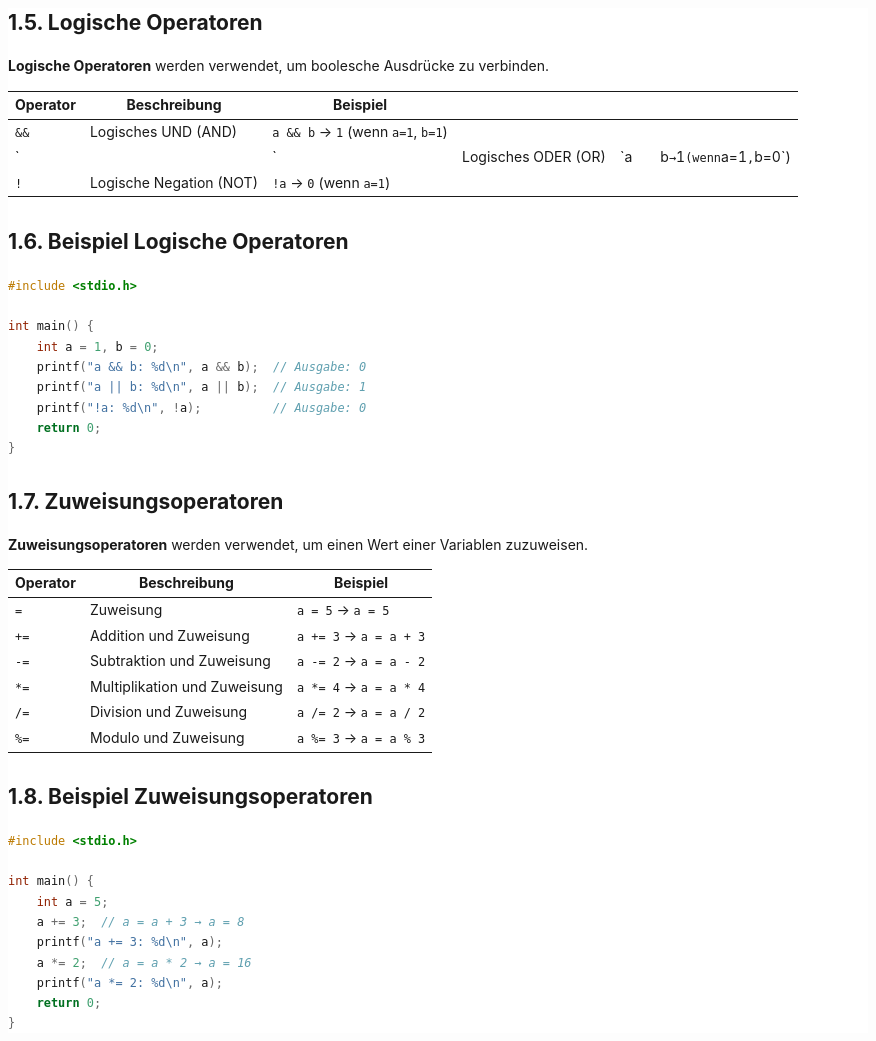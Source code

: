 ## 1.5. Logische Operatoren

**Logische Operatoren** werden verwendet, um boolesche Ausdrücke zu verbinden.

| **Operator** | **Beschreibung**        | **Beispiel**                       |                     |     |     |                          |
| ------------ | ----------------------- | ---------------------------------- | ------------------- | --- | --- | ------------------------ |
| `&&`         | Logisches UND (AND)     | `a && b` → `1` (wenn `a=1`, `b=1`) |                     |     |     |                          |
| \`           |                         | \`                                 | Logisches ODER (OR) | \`a |     | b`→`1`(wenn`a=1`,`b=0\`) |
| `!`          | Logische Negation (NOT) | `!a` → `0` (wenn `a=1`)            |                     |     |     |                          |

## 1.6. Beispiel Logische Operatoren

```c
#include <stdio.h>

int main() {
    int a = 1, b = 0;
    printf("a && b: %d\n", a && b);  // Ausgabe: 0
    printf("a || b: %d\n", a || b);  // Ausgabe: 1
    printf("!a: %d\n", !a);          // Ausgabe: 0
    return 0;
}
```

## 1.7. Zuweisungsoperatoren

**Zuweisungsoperatoren** werden verwendet, um einen Wert einer Variablen zuzuweisen.

| **Operator** | **Beschreibung**             | **Beispiel**           |
| ------------ | ---------------------------- | ---------------------- |
| `=`          | Zuweisung                    | `a = 5` → `a = 5`      |
| `+=`         | Addition und Zuweisung       | `a += 3` → `a = a + 3` |
| `-=`         | Subtraktion und Zuweisung    | `a -= 2` → `a = a - 2` |
| `*=`         | Multiplikation und Zuweisung | `a *= 4` → `a = a * 4` |
| `/=`         | Division und Zuweisung       | `a /= 2` → `a = a / 2` |
| `%=`         | Modulo und Zuweisung         | `a %= 3` → `a = a % 3` |

## 1.8. Beispiel Zuweisungsoperatoren

```c
#include <stdio.h>

int main() {
    int a = 5;
    a += 3;  // a = a + 3 → a = 8
    printf("a += 3: %d\n", a);
    a *= 2;  // a = a * 2 → a = 16
    printf("a *= 2: %d\n", a);
    return 0;
}
```
